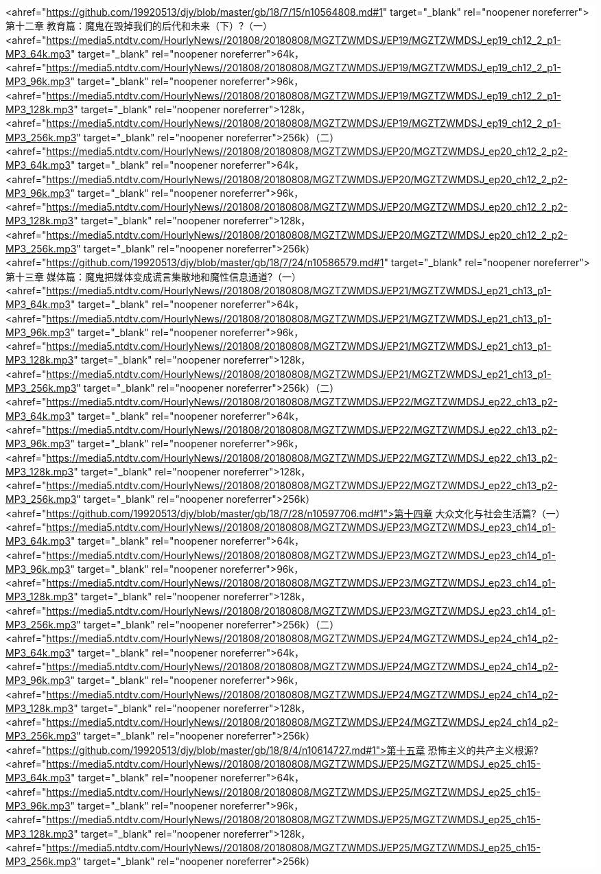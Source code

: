 <ahref="https://github.com/19920513/djy/blob/master/gb/18/7/15/n10564808.md#1" target="_blank" rel="noopener noreferrer">第十二章 教育篇：魔鬼在毁掉我们的后代和未来（下）</a>?（一） <ahref="https://media5.ntdtv.com/HourlyNews//201808/20180808/MGZTZWMDSJ/EP19/MGZTZWMDSJ_ep19_ch12_2_p1-MP3_64k.mp3" target="_blank" rel="noopener noreferrer">64k</a>，<ahref="https://media5.ntdtv.com/HourlyNews//201808/20180808/MGZTZWMDSJ/EP19/MGZTZWMDSJ_ep19_ch12_2_p1-MP3_96k.mp3" target="_blank" rel="noopener noreferrer">96k</a>，<ahref="https://media5.ntdtv.com/HourlyNews//201808/20180808/MGZTZWMDSJ/EP19/MGZTZWMDSJ_ep19_ch12_2_p1-MP3_128k.mp3" target="_blank" rel="noopener noreferrer">128k</a>，<ahref="https://media5.ntdtv.com/HourlyNews//201808/20180808/MGZTZWMDSJ/EP19/MGZTZWMDSJ_ep19_ch12_2_p1-MP3_256k.mp3" target="_blank" rel="noopener noreferrer">256k</a>）（二）<ahref="https://media5.ntdtv.com/HourlyNews//201808/20180808/MGZTZWMDSJ/EP20/MGZTZWMDSJ_ep20_ch12_2_p2-MP3_64k.mp3" target="_blank" rel="noopener noreferrer">64k</a>，<ahref="https://media5.ntdtv.com/HourlyNews//201808/20180808/MGZTZWMDSJ/EP20/MGZTZWMDSJ_ep20_ch12_2_p2-MP3_96k.mp3" target="_blank" rel="noopener noreferrer">96k</a>，<ahref="https://media5.ntdtv.com/HourlyNews//201808/20180808/MGZTZWMDSJ/EP20/MGZTZWMDSJ_ep20_ch12_2_p2-MP3_128k.mp3" target="_blank" rel="noopener noreferrer">128k</a>，<ahref="https://media5.ntdtv.com/HourlyNews//201808/20180808/MGZTZWMDSJ/EP20/MGZTZWMDSJ_ep20_ch12_2_p2-MP3_256k.mp3" target="_blank" rel="noopener noreferrer">256k</a>）<br />
<ahref="https://github.com/19920513/djy/blob/master/gb/18/7/24/n10586579.md#1" target="_blank" rel="noopener noreferrer">第十三章 媒体篇：魔鬼把媒体变成谎言集散地和魔性信息通道</a>?（一）<ahref="https://media5.ntdtv.com/HourlyNews//201808/20180808/MGZTZWMDSJ/EP21/MGZTZWMDSJ_ep21_ch13_p1-MP3_64k.mp3" target="_blank" rel="noopener noreferrer">64k</a>，<ahref="https://media5.ntdtv.com/HourlyNews//201808/20180808/MGZTZWMDSJ/EP21/MGZTZWMDSJ_ep21_ch13_p1-MP3_96k.mp3" target="_blank" rel="noopener noreferrer">96k</a>，<ahref="https://media5.ntdtv.com/HourlyNews//201808/20180808/MGZTZWMDSJ/EP21/MGZTZWMDSJ_ep21_ch13_p1-MP3_128k.mp3" target="_blank" rel="noopener noreferrer">128k</a>，<ahref="https://media5.ntdtv.com/HourlyNews//201808/20180808/MGZTZWMDSJ/EP21/MGZTZWMDSJ_ep21_ch13_p1-MP3_256k.mp3" target="_blank" rel="noopener noreferrer">256k</a>）（二）<ahref="https://media5.ntdtv.com/HourlyNews//201808/20180808/MGZTZWMDSJ/EP22/MGZTZWMDSJ_ep22_ch13_p2-MP3_64k.mp3" target="_blank" rel="noopener noreferrer">64k</a>，<ahref="https://media5.ntdtv.com/HourlyNews//201808/20180808/MGZTZWMDSJ/EP22/MGZTZWMDSJ_ep22_ch13_p2-MP3_96k.mp3" target="_blank" rel="noopener noreferrer">96k</a>，<ahref="https://media5.ntdtv.com/HourlyNews//201808/20180808/MGZTZWMDSJ/EP22/MGZTZWMDSJ_ep22_ch13_p2-MP3_128k.mp3" target="_blank" rel="noopener noreferrer">128k</a>，<ahref="https://media5.ntdtv.com/HourlyNews//201808/20180808/MGZTZWMDSJ/EP22/MGZTZWMDSJ_ep22_ch13_p2-MP3_256k.mp3" target="_blank" rel="noopener noreferrer">256k</a>）<br />
<ahref="https://github.com/19920513/djy/blob/master/gb/18/7/28/n10597706.md#1">第十四章 大众文化与社会生活篇</a>?（一）<ahref="https://media5.ntdtv.com/HourlyNews//201808/20180808/MGZTZWMDSJ/EP23/MGZTZWMDSJ_ep23_ch14_p1-MP3_64k.mp3" target="_blank" rel="noopener noreferrer">64k</a>，<ahref="https://media5.ntdtv.com/HourlyNews//201808/20180808/MGZTZWMDSJ/EP23/MGZTZWMDSJ_ep23_ch14_p1-MP3_96k.mp3" target="_blank" rel="noopener noreferrer">96k</a>，<ahref="https://media5.ntdtv.com/HourlyNews//201808/20180808/MGZTZWMDSJ/EP23/MGZTZWMDSJ_ep23_ch14_p1-MP3_128k.mp3" target="_blank" rel="noopener noreferrer">128k</a>，<ahref="https://media5.ntdtv.com/HourlyNews//201808/20180808/MGZTZWMDSJ/EP23/MGZTZWMDSJ_ep23_ch14_p1-MP3_256k.mp3" target="_blank" rel="noopener noreferrer">256k</a>）（二）<ahref="https://media5.ntdtv.com/HourlyNews//201808/20180808/MGZTZWMDSJ/EP24/MGZTZWMDSJ_ep24_ch14_p2-MP3_64k.mp3" target="_blank" rel="noopener noreferrer">64k</a>，<ahref="https://media5.ntdtv.com/HourlyNews//201808/20180808/MGZTZWMDSJ/EP24/MGZTZWMDSJ_ep24_ch14_p2-MP3_96k.mp3" target="_blank" rel="noopener noreferrer">96k</a>，<ahref="https://media5.ntdtv.com/HourlyNews//201808/20180808/MGZTZWMDSJ/EP24/MGZTZWMDSJ_ep24_ch14_p2-MP3_128k.mp3" target="_blank" rel="noopener noreferrer">128k</a>，<ahref="https://media5.ntdtv.com/HourlyNews//201808/20180808/MGZTZWMDSJ/EP24/MGZTZWMDSJ_ep24_ch14_p2-MP3_256k.mp3" target="_blank" rel="noopener noreferrer">256k</a>）<br />
<ahref="https://github.com/19920513/djy/blob/master/gb/18/8/4/n10614727.md#1">第十五章 恐怖主义的共产主义根源</a>?<ahref="https://media5.ntdtv.com/HourlyNews//201808/20180808/MGZTZWMDSJ/EP25/MGZTZWMDSJ_ep25_ch15-MP3_64k.mp3" target="_blank" rel="noopener noreferrer">64k</a>，<ahref="https://media5.ntdtv.com/HourlyNews//201808/20180808/MGZTZWMDSJ/EP25/MGZTZWMDSJ_ep25_ch15-MP3_96k.mp3" target="_blank" rel="noopener noreferrer">96k</a>，<ahref="https://media5.ntdtv.com/HourlyNews//201808/20180808/MGZTZWMDSJ/EP25/MGZTZWMDSJ_ep25_ch15-MP3_128k.mp3" target="_blank" rel="noopener noreferrer">128k</a>，<ahref="https://media5.ntdtv.com/HourlyNews//201808/20180808/MGZTZWMDSJ/EP25/MGZTZWMDSJ_ep25_ch15-MP3_256k.mp3" target="_blank" rel="noopener noreferrer">256k</a>）<br />